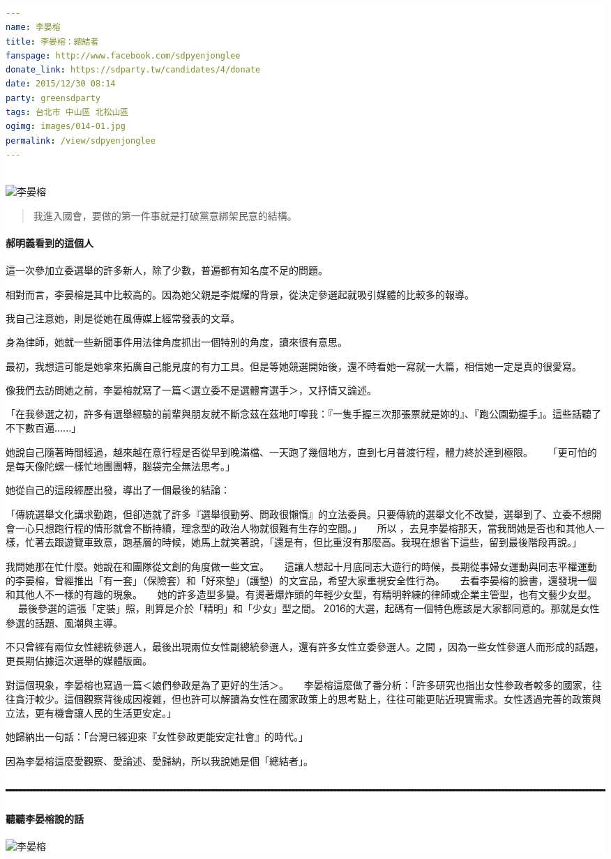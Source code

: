 ```yaml
---
name: 李晏榕
title: 李晏榕：總結者
fanspage: http://www.facebook.com/sdpyenjonglee
donate_link: https://sdparty.tw/candidates/4/donate
date: 2015/12/30 08:14
party: greensdparty
tags: 台北市 中山區 北松山區
ogimg: images/014-01.jpg
permalink: /view/sdpyenjonglee
---
```

<img style="margin-top:20px;" src="/images/014-01.jpg" alt="李晏榕" class="news-photo-1">

> 我進入國會，要做的第一件事就是打破黨意綁架民意的結構。

#### 郝明義看到的這個人

這一次參加立委選舉的許多新人，除了少數，普遍都有知名度不足的問題。

相對而言，李晏榕是其中比較高的。因為她父親是李焜耀的背景，從決定參選起就吸引媒體的比較多的報導。

我自己注意她，則是從她在風傳媒上經常發表的文章。

身為律師，她就一些新聞事件用法律角度抓出一個特別的角度，讀來很有意思。

最初，我想這可能是她拿來拓廣自己能見度的有力工具。但是等她競選開始後，還不時看她一寫就一大篇，相信她一定是真的很愛寫。

像我們去訪問她之前，李晏榕就寫了一篇＜選立委不是選體育選手＞，又抒情又論述。

「在我參選之初，許多有選舉經驗的前輩與朋友就不斷念茲在茲地叮嚀我：『一隻手握三次那張票就是妳的』、『跑公園勤握手』。這些話聽了不下數百遍......」

她說自己隨著時間經過，越來越在意行程是否從早到晚滿檔、一天跑了幾個地方，直到七月普渡行程，體力終於達到極限。 　 「更可怕的是每天像陀螺一樣忙地團團轉，腦袋完全無法思考。」

她從自己的這段經歷出發，導出了一個最後的結論：

「傳統選舉文化講求勤跑，但卻造就了許多『選舉很勤勞、問政很懶惰』的立法委員。只要傳統的選舉文化不改變，選舉到了、立委不想開會一心只想跑行程的情形就會不斷持續，理念型的政治人物就很難有生存的空間。」 　 所以 ，去見李晏榕那天，當我問她是否也和其他人一樣，忙著去跟遊覽車致意，跑基層的時候，她馬上就笑著說，「還是有，但比重沒有那麼高。我現在想省下這些，留到最後階段再說。」

我問她那在忙什麼。她說在和團隊從文創的角度做一些文宣。 　 這讓人想起十月底同志大遊行的時候，長期從事婦女運動與同志平權運動的李晏榕，曾經推出「有一套」（保險套）和「好來墊」（護墊）的文宣品，希望大家重視安全性行為。 　 去看李晏榕的臉書，還發現一個和其他人不一樣的有趣的現象。 　 她的許多造型多變。有燙著爆炸頭的年輕少女型，有精明幹練的律師或企業主管型，也有文藝少女型。 　 最後參選的這張「定裝」照，則算是介於「精明」和「少女」型之間。
2016的大選，起碼有一個特色應該是大家都同意的。那就是女性參選的話題、風潮與主導。

不只曾經有兩位女性總統參選人，最後出現兩位女性副總統參選人，還有許多女性立委參選人。之間 ，因為一些女性參選人而形成的話題，更長期佔據這次選舉的媒體版面。

對這個現象，李晏榕也寫過一篇＜娘們參政是為了更好的生活＞。 　 李晏榕這麼做了番分析：「許多研究也指出女性參政者較多的國家，往往貪汙較少。這個觀察背後成因複雜，但也許可以解讀為女性在國家政策上的思考點上，往往可能更貼近現實需求。女性透過完善的政策與立法，更有機會讓人民的生活更安定。」

她歸納出一句話：「台灣已經迎來『女性參政更能安定社會』的時代。」

因為李晏榕這麼愛觀察、愛論述、愛歸納，所以我說她是個「總結者」。

<hr style="border:1px dashed black;margin-bottom:30px;margin-top:30px;">

#### 聽聽李晏榕說的話

<div class="news-photo-1">
  <img style="width:100%;" src="/images/014-02.jpg" alt="李晏榕">
</div>
